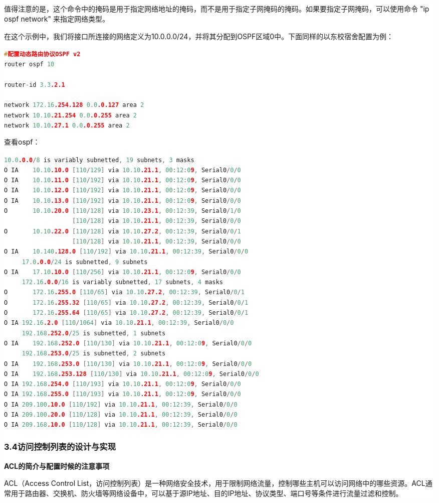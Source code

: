 值得注意的是，这个命令中的掩码是用于指定网络地址的掩码，而不是用于指定子网掩码的掩码。如果要指定子网掩码，可以使用命令 "ip ospf network" 来指定网络类型。

在这个示例中，我们将接口所连接的网络定义为10.0.0.0/24，并将其分配到OSPF区域0中。下面同样的以东校宿舍配置为例：

```c++
#配置动态路由协议OSPF v2
router ospf 10

router-id 3.3.2.1

network 172.16.254.128 0.0.0.127 area 2
network 10.10.21.254 0.0.0.255 area 2
network 10.10.27.1 0.0.0.255 area 2
```

查看ospf：

```c++
10.0.0.0/8 is variably subnetted, 19 subnets, 3 masks
O IA    10.10.10.0 [110/129] via 10.10.21.1, 00:12:09, Serial0/0/0
O IA    10.10.11.0 [110/192] via 10.10.21.1, 00:12:09, Serial0/0/0
O IA    10.10.12.0 [110/192] via 10.10.21.1, 00:12:09, Serial0/0/0
O IA    10.10.13.0 [110/192] via 10.10.21.1, 00:12:09, Serial0/0/0
O       10.10.20.0 [110/128] via 10.10.23.1, 00:12:39, Serial0/1/0
                   [110/128] via 10.10.21.1, 00:12:39, Serial0/0/0
O       10.10.22.0 [110/128] via 10.10.27.2, 00:12:39, Serial0/0/1
                   [110/128] via 10.10.21.1, 00:12:39, Serial0/0/0
O IA    10.140.128.0 [110/192] via 10.10.21.1, 00:12:39, Serial0/0/0
     17.0.0.0/24 is subnetted, 9 subnets
O IA    17.10.10.0 [110/256] via 10.10.21.1, 00:12:09, Serial0/0/0
     172.16.0.0/16 is variably subnetted, 17 subnets, 4 masks
O       172.16.255.0 [110/65] via 10.10.27.2, 00:12:39, Serial0/0/1
O       172.16.255.32 [110/65] via 10.10.27.2, 00:12:39, Serial0/0/1
O       172.16.255.64 [110/65] via 10.10.27.2, 00:12:39, Serial0/0/1
O IA 192.16.2.0 [110/1064] via 10.10.21.1, 00:12:39, Serial0/0/0
     192.168.252.0/25 is subnetted, 1 subnets
O IA    192.168.252.0 [110/130] via 10.10.21.1, 00:12:09, Serial0/0/0
     192.168.253.0/25 is subnetted, 2 subnets
O IA    192.168.253.0 [110/130] via 10.10.21.1, 00:12:09, Serial0/0/0
O IA    192.168.253.128 [110/130] via 10.10.21.1, 00:12:09, Serial0/0/0
O IA 192.168.254.0 [110/193] via 10.10.21.1, 00:12:09, Serial0/0/0
O IA 192.168.255.0 [110/193] via 10.10.21.1, 00:12:09, Serial0/0/0
O IA 209.100.10.0 [110/192] via 10.10.21.1, 00:12:39, Serial0/0/0
O IA 209.100.20.0 [110/128] via 10.10.21.1, 00:12:39, Serial0/0/0
O IA 209.168.10.0 [110/128] via 10.10.21.1, 00:12:39, Serial0/0/0
```



### 3.4访问控制列表的设计与实现

**ACL的简介与配置时候的注意事项**

ACL（Access Control List，访问控制列表）是一种网络安全技术，用于限制网络流量，控制哪些主机可以访问网络中的哪些资源。ACL通常用于路由器、交换机、防火墙等网络设备中，可以基于源IP地址、目的IP地址、协议类型、端口号等条件进行流量过滤和控制。
